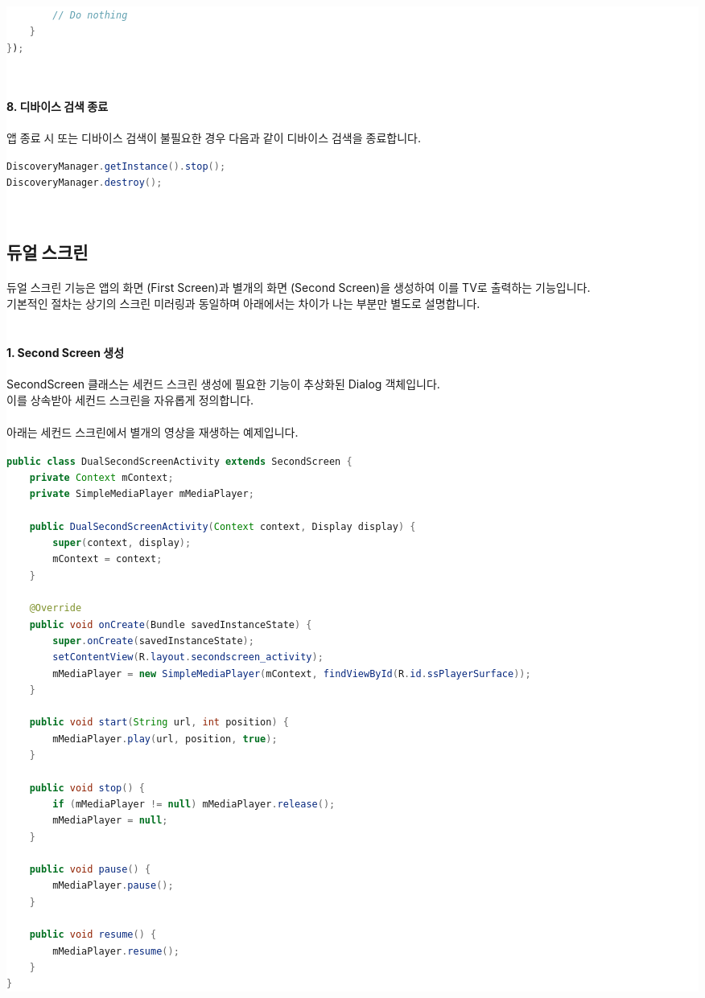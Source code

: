```java
        // Do nothing
    }
});

```
<br>


#### 8. 디바이스 검색 종료 
앱 종료 시 또는 디바이스 검색이 불필요한 경우 다음과 같이 디바이스 검색을 종료합니다.

```java
DiscoveryManager.getInstance().stop();
DiscoveryManager.destroy();
```
<br>


듀얼 스크린 
------------------
듀얼 스크린 기능은 앱의 화면 (First Screen)과 별개의 화면 (Second Screen)을 생성하여 이를 TV로 출력하는 기능입니다.   
기본적인 절차는 상기의 스크린 미러링과 동일하며 아래에서는 차이가 나는 부분만 별도로 설명합니다.   
<br>

#### 1. Second Screen 생성  
SecondScreen 클래스는 세컨드 스크린 생성에 필요한 기능이 추상화된 Dialog 객체입니다.   
이를 상속받아 세컨드 스크린을 자유롭게 정의합니다.   
<br>
아래는 세컨드 스크린에서 별개의 영상을 재생하는 예제입니다.

```java
public class DualSecondScreenActivity extends SecondScreen {
    private Context mContext;
    private SimpleMediaPlayer mMediaPlayer;

    public DualSecondScreenActivity(Context context, Display display) {
        super(context, display);
        mContext = context;
    }

    @Override
    public void onCreate(Bundle savedInstanceState) {
        super.onCreate(savedInstanceState);
        setContentView(R.layout.secondscreen_activity);
        mMediaPlayer = new SimpleMediaPlayer(mContext, findViewById(R.id.ssPlayerSurface));
    }

    public void start(String url, int position) {
        mMediaPlayer.play(url, position, true);
    }

    public void stop() {
        if (mMediaPlayer != null) mMediaPlayer.release();
        mMediaPlayer = null;
    }

    public void pause() {
        mMediaPlayer.pause();
    }

    public void resume() {
        mMediaPlayer.resume();
    }
}

```